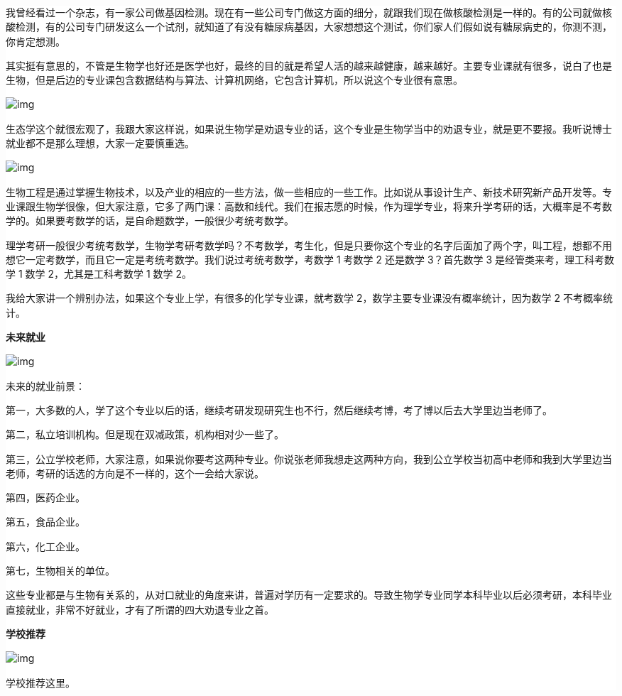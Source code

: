 
我曾经看过一个杂志，有一家公司做基因检测。现在有一些公司专门做这方面的细分，就跟我们现在做核酸检测是一样的。有的公司就做核酸检测，有的公司专门研发这么一个试剂，就知道了有没有糖尿病基因，大家想想这个测试，你们家人们假如说有糖尿病史的，你测不测，你肯定想测。


其实挺有意思的，不管是生物学也好还是医学也好，最终的目的就是希望人活的越来越健康，越来越好。主要专业课就有很多，说白了也是生物，但是后边的专业课包含数据结构与算法、计算机网络，它包含计算机，所以说这个专业很有意思。


![img](https://pic2.zhimg.com/v2-6cb9f9d5b62fe8c48390509c04ddedea.webp)

生态学这个就很宏观了，我跟大家这样说，如果说生物学是劝退专业的话，这个专业是生物学当中的劝退专业，就是更不要报。我听说博士就业都不是那么理想，大家一定要慎重选。


![img](https://picx.zhimg.com/v2-6f3f5e873528bb44be627f851f75a8c2.webp)

生物工程是通过掌握生物技术，以及产业的相应的一些方法，做一些相应的一些工作。比如说从事设计生产、新技术研究新产品开发等。专业课跟生物学很像，但大家注意，它多了两门课：高数和线代。我们在报志愿的时候，作为理学专业，将来升学考研的话，大概率是不考数学的。如果要考数学的话，是自命题数学，一般很少考统考数学。


理学考研一般很少考统考数学，生物学考研考数学吗？不考数学，考生化，但是只要你这个专业的名字后面加了两个字，叫工程，想都不用想它一定考数学，而且它一定是考统考数学。我们说过考统考数学，考数学 1 考数学 2 还是数学 3？首先数学 3 是经管类来考，理工科考数学 1 数学 2，尤其是工科考数学 1 数学 2。


我给大家讲一个辨别办法，如果这个专业上学，有很多的化学专业课，就考数学 2，数学主要专业课没有概率统计，因为数学 2 不考概率统计。


**未来就业**


![img](https://pic3.zhimg.com/v2-a324b7015aa683ead564f5713dc41c03.webp)

未来的就业前景：


第一，大多数的人，学了这个专业以后的话，继续考研发现研究生也不行，然后继续考博，考了博以后去大学里边当老师了。


第二，私立培训机构。但是现在双减政策，机构相对少一些了。


第三，公立学校老师，大家注意，如果说你要考这两种专业。你说张老师我想走这两种方向，我到公立学校当初高中老师和我到大学里边当老师，考研的话选的方向是不一样的，这个一会给大家说。


第四，医药企业。


第五，食品企业。


第六，化工企业。


第七，生物相关的单位。


这些专业都是与生物有关系的，从对口就业的角度来讲，普遍对学历有一定要求的。导致生物学专业同学本科毕业以后必须考研，本科毕业直接就业，非常不好就业，才有了所谓的四大劝退专业之首。


**学校推荐**


![img](https://pic2.zhimg.com/v2-8b1acaf0e30843cef3d4c93afc59a02c.webp)

学校推荐这里。

